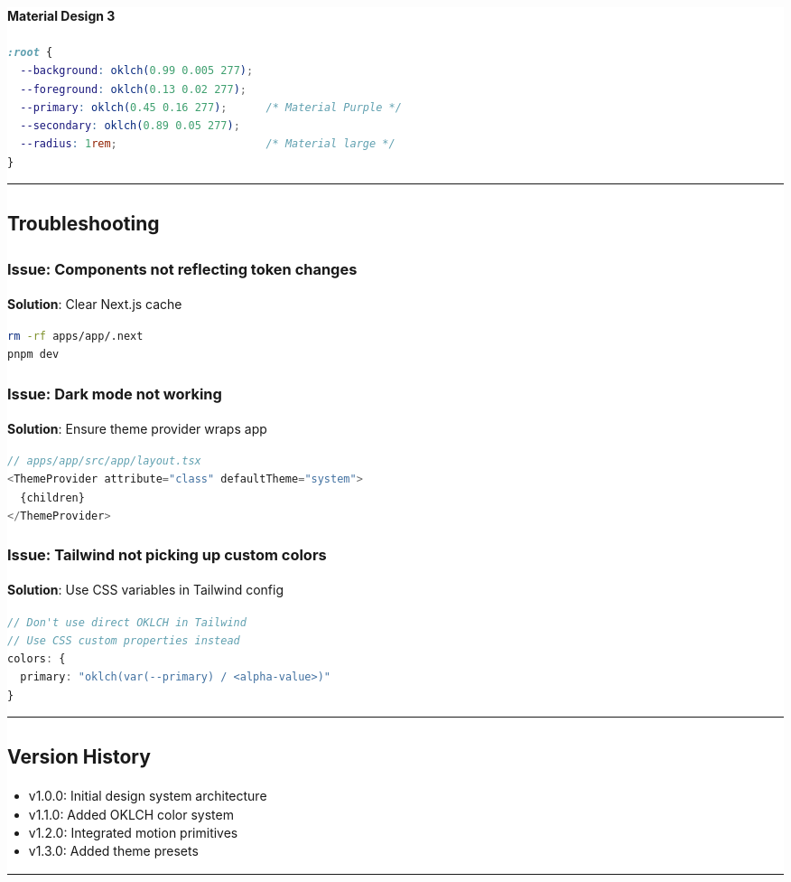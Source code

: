 #### Material Design 3
```css
:root {
  --background: oklch(0.99 0.005 277);
  --foreground: oklch(0.13 0.02 277);
  --primary: oklch(0.45 0.16 277);      /* Material Purple */
  --secondary: oklch(0.89 0.05 277);
  --radius: 1rem;                       /* Material large */
}
```

---

## Troubleshooting

### Issue: Components not reflecting token changes
**Solution**: Clear Next.js cache
```bash
rm -rf apps/app/.next
pnpm dev
```

### Issue: Dark mode not working
**Solution**: Ensure theme provider wraps app
```typescript
// apps/app/src/app/layout.tsx
<ThemeProvider attribute="class" defaultTheme="system">
  {children}
</ThemeProvider>
```

### Issue: Tailwind not picking up custom colors
**Solution**: Use CSS variables in Tailwind config
```typescript
// Don't use direct OKLCH in Tailwind
// Use CSS custom properties instead
colors: {
  primary: "oklch(var(--primary) / <alpha-value>)"
}
```

---

## Version History

- v1.0.0: Initial design system architecture
- v1.1.0: Added OKLCH color system
- v1.2.0: Integrated motion primitives
- v1.3.0: Added theme presets

---

